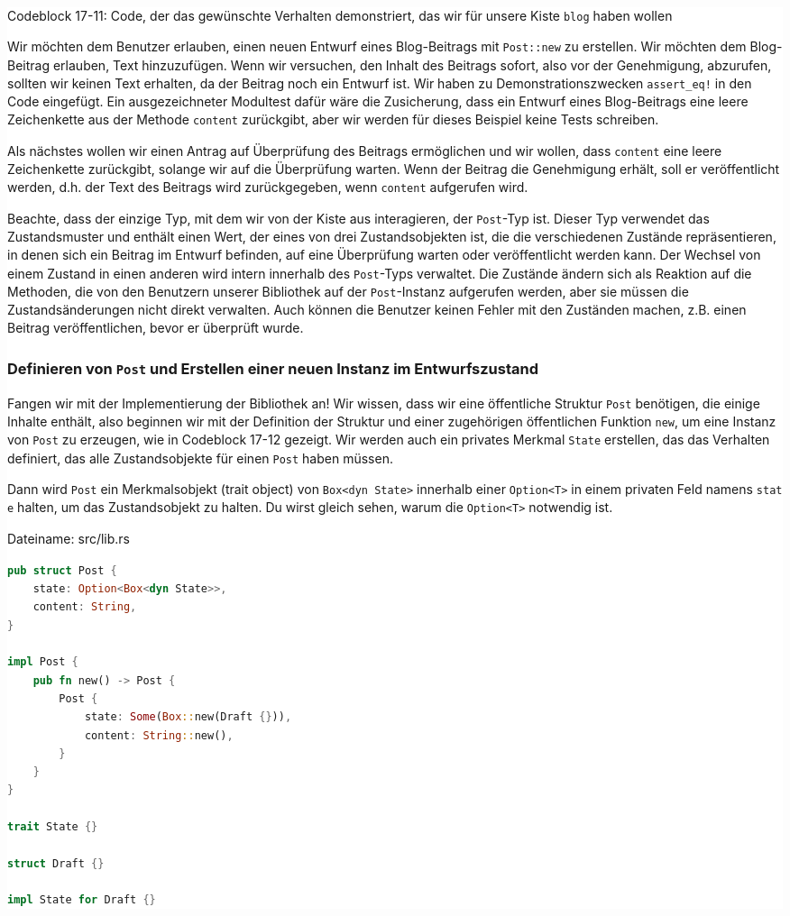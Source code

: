 <span class="caption">Codeblock 17-11: Code, der das gewünschte Verhalten
demonstriert, das wir für unsere Kiste `blog` haben wollen</span>

Wir möchten dem Benutzer erlauben, einen neuen Entwurf eines Blog-Beitrags mit
`Post::new` zu erstellen. Wir möchten dem Blog-Beitrag erlauben, Text
hinzuzufügen. Wenn wir versuchen, den Inhalt des Beitrags sofort, also vor der
Genehmigung, abzurufen, sollten wir keinen Text erhalten, da der Beitrag noch
ein Entwurf ist. Wir haben zu Demonstrationszwecken `assert_eq!` in den Code
eingefügt. Ein ausgezeichneter Modultest dafür wäre die Zusicherung, dass ein
Entwurf eines Blog-Beitrags eine leere Zeichenkette aus der Methode `content`
zurückgibt, aber wir werden für dieses Beispiel keine Tests schreiben.

Als nächstes wollen wir einen Antrag auf Überprüfung des Beitrags ermöglichen
und wir wollen, dass `content` eine leere Zeichenkette zurückgibt, solange wir
auf die Überprüfung warten. Wenn der Beitrag die Genehmigung erhält, soll er
veröffentlicht werden, d.h. der Text des Beitrags wird zurückgegeben, wenn
`content` aufgerufen wird.

Beachte, dass der einzige Typ, mit dem wir von der Kiste aus interagieren, der
`Post`-Typ ist. Dieser Typ verwendet das Zustandsmuster und enthält einen Wert,
der eines von drei Zustandsobjekten ist, die die verschiedenen Zustände
repräsentieren, in denen sich ein Beitrag im Entwurf befinden, auf eine
Überprüfung warten oder veröffentlicht werden kann. Der Wechsel von einem
Zustand in einen anderen wird intern innerhalb des `Post`-Typs verwaltet. Die
Zustände ändern sich als Reaktion auf die Methoden, die von den Benutzern
unserer Bibliothek auf der `Post`-Instanz aufgerufen werden, aber sie müssen
die Zustandsänderungen nicht direkt verwalten. Auch können die Benutzer keinen
Fehler mit den Zuständen machen, z.B. einen Beitrag veröffentlichen, bevor er
überprüft wurde.

### Definieren von `Post` und Erstellen einer neuen Instanz im Entwurfszustand

Fangen wir mit der Implementierung der Bibliothek an! Wir wissen, dass wir eine
öffentliche Struktur `Post` benötigen, die einige Inhalte enthält, also
beginnen wir mit der Definition der Struktur und einer zugehörigen öffentlichen
Funktion `new`, um eine Instanz von `Post` zu erzeugen, wie in Codeblock 17-12
gezeigt. Wir werden auch ein privates Merkmal `State` erstellen, das das
Verhalten definiert, das alle Zustandsobjekte für einen `Post` haben müssen.

Dann wird `Post` ein Merkmalsobjekt (trait object) von `Box<dyn State>`
innerhalb einer `Option<T>` in einem privaten Feld namens `state` halten, um
das Zustandsobjekt zu halten. Du wirst gleich sehen, warum die `Option<T>`
notwendig ist.

<span class="filename">Dateiname: src/lib.rs</span>

```rust
pub struct Post {
    state: Option<Box<dyn State>>,
    content: String,
}

impl Post {
    pub fn new() -> Post {
        Post {
            state: Some(Box::new(Draft {})),
            content: String::new(),
        }
    }
}

trait State {}

struct Draft {}

impl State for Draft {}
```